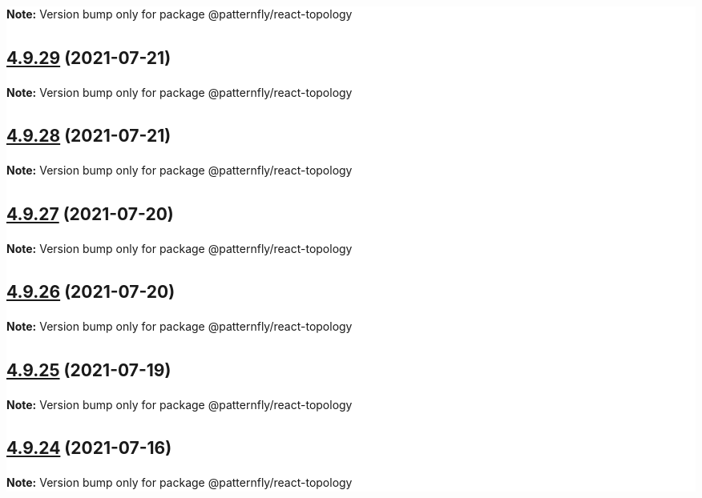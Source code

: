 **Note:** Version bump only for package @patternfly/react-topology





## [4.9.29](https://github.com/patternfly/patternfly-react/compare/@patternfly/react-topology@4.9.28...@patternfly/react-topology@4.9.29) (2021-07-21)

**Note:** Version bump only for package @patternfly/react-topology





## [4.9.28](https://github.com/patternfly/patternfly-react/compare/@patternfly/react-topology@4.9.27...@patternfly/react-topology@4.9.28) (2021-07-21)

**Note:** Version bump only for package @patternfly/react-topology





## [4.9.27](https://github.com/patternfly/patternfly-react/compare/@patternfly/react-topology@4.9.26...@patternfly/react-topology@4.9.27) (2021-07-20)

**Note:** Version bump only for package @patternfly/react-topology





## [4.9.26](https://github.com/patternfly/patternfly-react/compare/@patternfly/react-topology@4.9.25...@patternfly/react-topology@4.9.26) (2021-07-20)

**Note:** Version bump only for package @patternfly/react-topology





## [4.9.25](https://github.com/patternfly/patternfly-react/compare/@patternfly/react-topology@4.9.24...@patternfly/react-topology@4.9.25) (2021-07-19)

**Note:** Version bump only for package @patternfly/react-topology





## [4.9.24](https://github.com/patternfly/patternfly-react/compare/@patternfly/react-topology@4.9.23...@patternfly/react-topology@4.9.24) (2021-07-16)

**Note:** Version bump only for package @patternfly/react-topology
